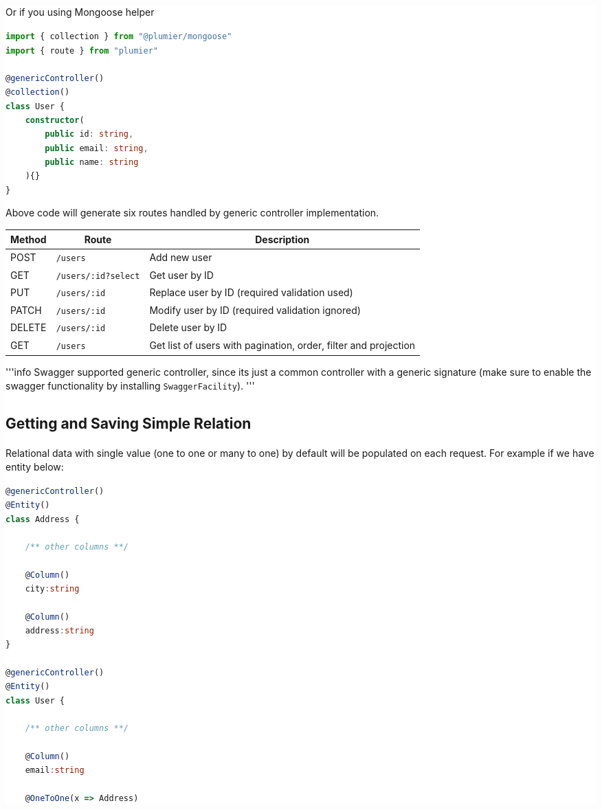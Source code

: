 Or if you using Mongoose helper 

```typescript {4}
import { collection } from "@plumier/mongoose"
import { route } from "plumier"

@genericController()
@collection()
class User {
    constructor(
        public id: string,
        public email: string,
        public name: string
    ){}
}
``` 

Above code will generate six routes handled by generic controller implementation. 

| Method | Route               | Description                                                     |
| ------ | ------------------- | --------------------------------------------------------------- |
| POST   | `/users`            | Add new user                                                    |
| GET    | `/users/:id?select` | Get user by ID                                                  |
| PUT    | `/users/:id`        | Replace user by ID (required validation used)                   |
| PATCH  | `/users/:id`        | Modify user by ID (required validation ignored)                 |
| DELETE | `/users/:id`        | Delete user by ID                                               |
| GET    | `/users`            | Get list of users with pagination, order, filter and projection |


'''info
Swagger supported generic controller, since its just a common controller with a generic signature (make sure to enable the swagger functionality by installing `SwaggerFacility`).
'''

## Getting and Saving Simple Relation 

Relational data with single value (one to one or many to one) by default will be populated on each request. For example if we have entity below: 

```typescript {24}
@genericController()
@Entity()
class Address {
    
    /** other columns **/

    @Column()
    city:string

    @Column()
    address:string
}

@genericController()
@Entity()
class User {
    
    /** other columns **/

    @Column()
    email:string

    @OneToOne(x => Address)
```